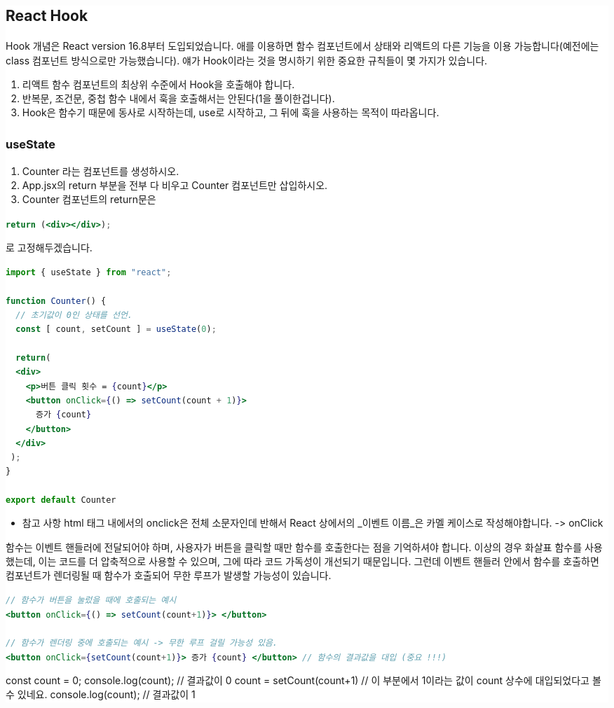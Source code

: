 ## React Hook
Hook 개념은 React version 16.8부터 도입되었습니다. 애를 이용하면 함수 컴포넌트에서 상태와 리액트의 다른 기능을 이용 가능합니다(예전에는 class 컴포넌트 방식으로만 가능했습니다). 
얘가 Hook이라는 것을 명시하기 위한 중요한 규칙들이 몇 가지가 있습니다.

1. 리액트 함수 컴포넌트의 최상위 수준에서 Hook을 호출해야 합니다.
2. 반복문, 조건문, 중첩 함수 내에서 훅을 호출해서는 안된다(1을 풀이한겁니다).
3. Hook은 함수기 때문에 동사로 시작하는데, use로 시작하고, 그 뒤에 훅을 사용하는 목적이 따라옵니다.

### useState
1. Counter 라는 컴포넌트를 생성하시오.
2. App.jsx의 return 부분을 전부 다 비우고 Counter 컴포넌트만 삽입하시오.
3. Counter 컴포넌트의 return문은
```jsx
return (<div></div>);
```
로 고정해두겠습니다.

```jsx
import { useState } from "react";

function Counter() {
  // 초기값이 0인 상태를 선언.
  const [ count, setCount ] = useState(0);

  return(
  <div>
    <p>버튼 클릭 횟수 = {count}</p>
    <button onClick={() => setCount(count + 1)}>
      증가 {count}
    </button>
  </div> 
 );
}

export default Counter
```

* 참고 사항
html 태그 내에서의 onclick은 전체 소문자인데 반해서 React 상에서의 _이벤트 이름_은 카멜 케이스로 작성해야합니다. -> onClick 

함수는 이벤트 핸들러에 전달되어야 하며, 사용자가 버튼을 클릭할 때만 함수를 호출한다는 점을 기억하셔야 합니다. 이상의 경우 화살표 함수를 사용했는데, 이는 코드를 더 압축적으로 사용할 수 있으며, 그에 따라 코드 가독성이 개선되기 때문입니다. 그런데 이벤트 핸들러 안에서 함수를 호출하면 컴포넌트가 렌더링될 때 함수가 호출되어 무한 루프가 발생할 가능성이 있습니다.

```jsx
// 함수가 버튼을 눌렀을 때에 호출되는 예시
<button onClick={() => setCount(count+1)}> </button>

// 함수가 렌더링 중에 호출되는 예시 -> 무한 루프 걸릴 가능성 있음.
<button onClick={setCount(count+1)}> 증가 {count} </button> // 함수의 결과값을 대입 (중요 !!!)
```
const count = 0;
console.log(count); // 결과값이 0
count = setCount(count+1) // 이 부분에서 1이라는 값이 count 상수에 대입되었다고 볼 수 있네요.
console.log(count); // 결과값이 1
